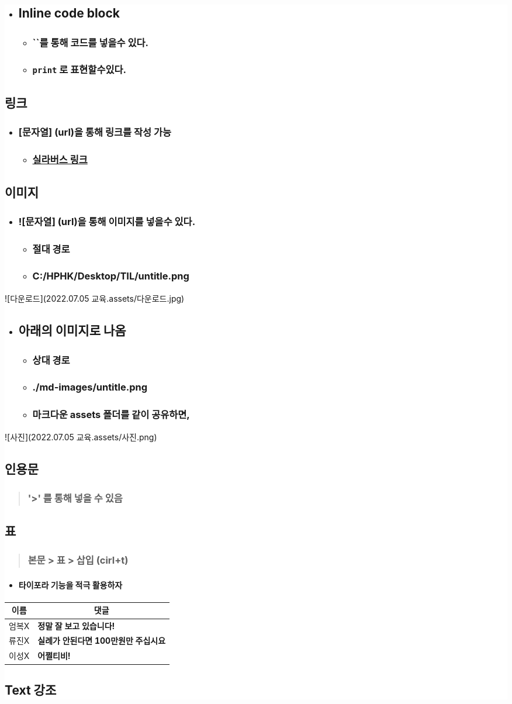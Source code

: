 - ## Inline code block

  - ### ``를 통해 코드를 넣을수 있다.

  - ### `print` 로 표현할수있다.

## 링크

- ### [문자열] (url)을 통해 링크를 작성 가능

  - ### [실라버스 링크](https://syllaverse.com/courses/4)



## 이미지

- ### ![문자열] (url)을 통해 이미지를 넣을수 있다.

  - ### 절대 경로

  - ### C:/HPHK/Desktop/TIL/untitle.png

![다운로드](2022.07.05 교육.assets/다운로드.jpg)

- ## 아래의 이미지로 나옴

  - ### 상대 경로
  
  -  ### ./md-images/untitle.png
  
  - ### 마크다운 assets 폴더를 같이 공유하면,

![사진](2022.07.05 교육.assets/사진.png)

## 인용문

> ### '>' 를 통해 넣을 수 있음



## 표

> ### 본문 > 표 > 삽입 (cirl+t)

- #### 타이포라 기능을 적극 활용하자

|이름 |  댓글  |
|----|   ----|
| 엄복X | **정말 잘 보고 있습니다!** |
|류진X| **실례가 안된다면 100만원만 주십시요** |
|이성X| **어쩔티비!** |

## Text 강조

